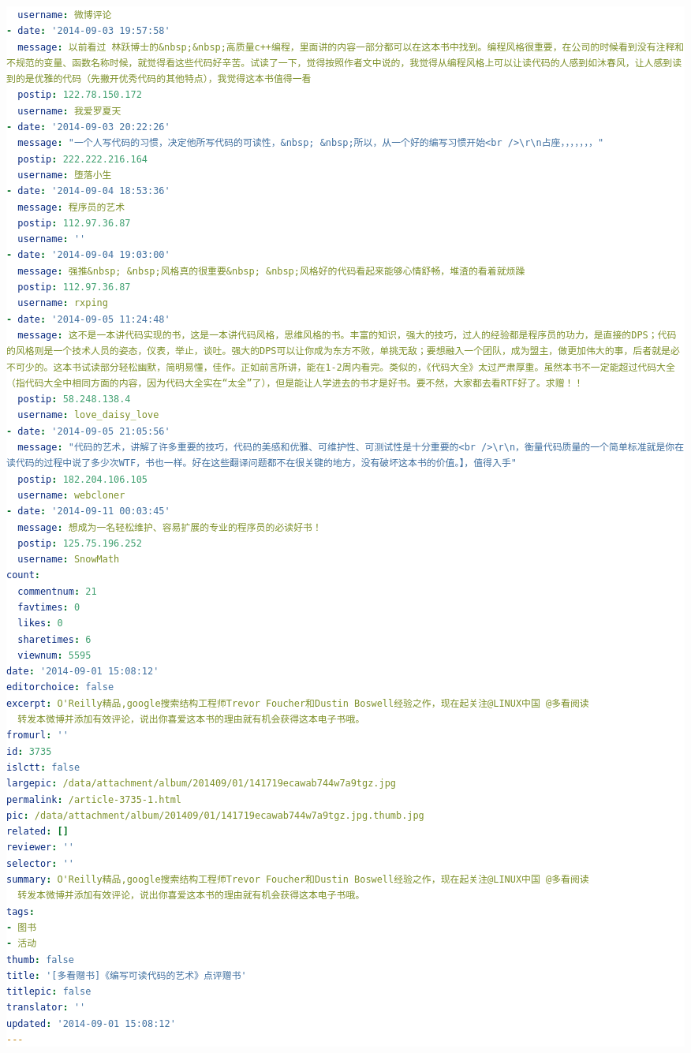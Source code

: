 ```yaml
  username: 微博评论
- date: '2014-09-03 19:57:58'
  message: 以前看过 林跃博士的&nbsp;&nbsp;高质量c++编程，里面讲的内容一部分都可以在这本书中找到。编程风格很重要，在公司的时候看到没有注释和不规范的变量、函数名称时候，就觉得看这些代码好辛苦。试读了一下，觉得按照作者文中说的，我觉得从编程风格上可以让读代码的人感到如沐春风，让人感到读到的是优雅的代码（先撇开优秀代码的其他特点），我觉得这本书值得一看
  postip: 122.78.150.172
  username: 我爱罗夏天
- date: '2014-09-03 20:22:26'
  message: "一个人写代码的习惯，决定他所写代码的可读性，&nbsp; &nbsp;所以，从一个好的编写习惯开始<br />\r\n占座，，，，，，，"
  postip: 222.222.216.164
  username: 堕落小生
- date: '2014-09-04 18:53:36'
  message: 程序员的艺术
  postip: 112.97.36.87
  username: ''
- date: '2014-09-04 19:03:00'
  message: 强推&nbsp; &nbsp;风格真的很重要&nbsp; &nbsp;风格好的代码看起来能够心情舒畅，堆渣的看着就烦躁
  postip: 112.97.36.87
  username: rxping
- date: '2014-09-05 11:24:48'
  message: 这不是一本讲代码实现的书，这是一本讲代码风格，思维风格的书。丰富的知识，强大的技巧，过人的经验都是程序员的功力，是直接的DPS；代码的风格则是一个技术人员的姿态，仪表，举止，谈吐。强大的DPS可以让你成为东方不败，单挑无敌；要想融入一个团队，成为盟主，做更加伟大的事，后者就是必不可少的。这本书试读部分轻松幽默，简明易懂，佳作。正如前言所讲，能在1-2周内看完。类似的，《代码大全》太过严肃厚重。虽然本书不一定能超过代码大全（指代码大全中相同方面的内容，因为代码大全实在“太全”了），但是能让人学进去的书才是好书。要不然，大家都去看RTF好了。求赠！！
  postip: 58.248.138.4
  username: love_daisy_love
- date: '2014-09-05 21:05:56'
  message: "代码的艺术，讲解了许多重要的技巧，代码的美感和优雅、可维护性、可测试性是十分重要的<br />\r\n，衡量代码质量的一个简单标准就是你在读代码的过程中说了多少次WTF，书也一样。好在这些翻译问题都不在很关键的地方，没有破坏这本书的价值。】，值得入手"
  postip: 182.204.106.105
  username: webcloner
- date: '2014-09-11 00:03:45'
  message: 想成为一名轻松维护、容易扩展的专业的程序员的必读好书！
  postip: 125.75.196.252
  username: SnowMath
count:
  commentnum: 21
  favtimes: 0
  likes: 0
  sharetimes: 6
  viewnum: 5595
date: '2014-09-01 15:08:12'
editorchoice: false
excerpt: O'Reilly精品,google搜索结构工程师Trevor Foucher和Dustin Boswell经验之作，现在起关注@LINUX中国 @多看阅读
  转发本微博并添加有效评论，说出你喜爱这本书的理由就有机会获得这本电子书哦。
fromurl: ''
id: 3735
islctt: false
largepic: /data/attachment/album/201409/01/141719ecawab744w7a9tgz.jpg
permalink: /article-3735-1.html
pic: /data/attachment/album/201409/01/141719ecawab744w7a9tgz.jpg.thumb.jpg
related: []
reviewer: ''
selector: ''
summary: O'Reilly精品,google搜索结构工程师Trevor Foucher和Dustin Boswell经验之作，现在起关注@LINUX中国 @多看阅读
  转发本微博并添加有效评论，说出你喜爱这本书的理由就有机会获得这本电子书哦。
tags:
- 图书
- 活动
thumb: false
title: '[多看赠书]《编写可读代码的艺术》点评赠书'
titlepic: false
translator: ''
updated: '2014-09-01 15:08:12'
---
```